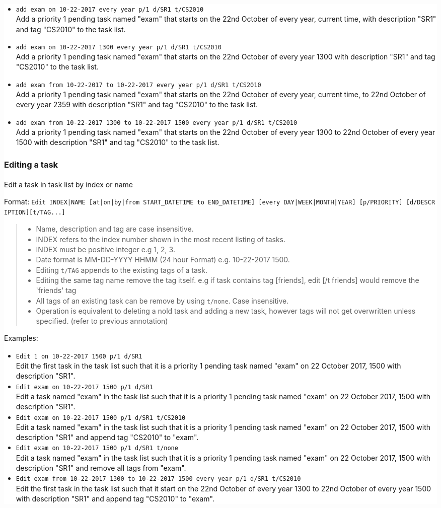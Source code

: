    
   
* `add exam on 10-22-2017 every year p/1 d/SR1 t/CS2010`<br>
   Add a priority 1 pending task named "exam" that starts on the 22nd October of every year, current time,  with description "SR1" and 
   tag "CS2010" to the task list.
   
* `add exam on 10-22-2017 1300 every year p/1 d/SR1 t/CS2010`<br>
   Add a priority 1 pending task named "exam" that starts on the 22nd October of every year 1300 with description "SR1" and tag "CS2010" 
   to the task list.
   
* `add exam from 10-22-2017 to 10-22-2017 every year p/1 d/SR1 t/CS2010`<br>
   Add a priority 1 pending task named "exam" that starts on the 22nd October of every year, current time, to 22nd October of every year 
   2359 with description "SR1" and tag "CS2010" to the task list.
   
* `add exam from 10-22-2017 1300 to 10-22-2017 1500 every year p/1 d/SR1 t/CS2010`<br>
   Add a priority 1 pending task named "exam" that starts on the 22nd October of every year 1300 to 22nd October of every year 1500 with 
   description "SR1" and tag "CS2010" to the task list.

### Editing a task

Edit a task in task list by index or name<br>

Format: `Edit INDEX|NAME [at|on|by|from START_DATETIME to END_DATETIME] [every DAY|WEEK|MONTH|YEAR] [p/PRIORITY] [d/DESCRIPTION][t/TAG...]`<br>
> * Name, description and tag are case insensitive.
> * INDEX refers to the index number shown in the most recent listing of tasks. 
> * INDEX must be positive integer e.g 1, 2, 3.
> * Date format is MM-DD-YYYY HHMM (24 hour Format) e.g. 10-22-2017 1500.
> * Editing `t/TAG` appends to the existing tags of a task.
> * Editing the same tag name remove the tag itself. 
    e.g if task contains tag [friends], edit [/t friends] would remove the 'friends' tag
> * All tags of an existing task can be remove by using `t/none`. Case insensitive. 
> * Operation is equivalent to deleting a nold task and adding a new task, however tags will not get overwritten unless specified. 
    (refer to previous annotation)

Examples:

* `Edit 1 on 10-22-2017 1500 p/1 d/SR1`<br>
   Edit the first task in the task list such that it is a priority 1 pending task named "exam" on 22 October 2017, 1500 with description 
   "SR1".
* `Edit exam on 10-22-2017 1500 p/1 d/SR1`<br>
   Edit a task named "exam" in the task list such that it is a priority 1 pending task named "exam" on 22 October 2017, 1500 with 
   description "SR1".
* `Edit exam on 10-22-2017 1500 p/1 d/SR1 t/CS2010`<br>
   Edit a task named "exam" in the task list such that it is a priority 1 pending task named "exam" on 22 October 2017, 1500  with 
   description "SR1" and append tag "CS2010" to "exam".
* `Edit exam on 10-22-2017 1500 p/1 d/SR1 t/none`<br>
   Edit a task named "exam" in the task list such that it is a priority 1 pending task named "exam" on 22 October 2017, 1500  with 
   description "SR1" and remove all tags from "exam".
* `Edit exam from 10-22-2017 1300 to 10-22-2017 1500 every year p/1 d/SR1 t/CS2010`<br>
   Edit the first task in the task list such that it start on the 22nd October of every year 1300 to 22nd October of every year 1500 
   with description "SR1" and append tag "CS2010" to "exam".
